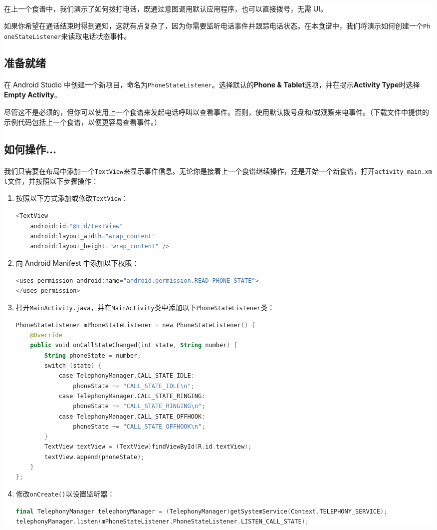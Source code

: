 在上一个食谱中，我们演示了如何拨打电话，既通过意图调用默认应用程序，也可以直接拨号，无需 UI。

如果你希望在通话结束时得到通知，这就有点复杂了，因为你需要监听电话事件并跟踪电话状态。在本食谱中，我们将演示如何创建一个`PhoneStateListener`来读取电话状态事件。

## 准备就绪

在 Android Studio 中创建一个新项目，命名为`PhoneStateListener`。选择默认的**Phone & Tablet**选项，并在提示**Activity Type**时选择**Empty Activity**。

尽管这不是必须的，但你可以使用上一个食谱来发起电话呼叫以查看事件。否则，使用默认拨号盘和/或观察来电事件。（下载文件中提供的示例代码包括上一个食谱，以便更容易查看事件。）

## 如何操作...

我们只需要在布局中添加一个`TextView`来显示事件信息。无论你是接着上一个食谱继续操作，还是开始一个新食谱，打开`activity_main.xml`文件，并按照以下步骤操作：

1.  按照以下方式添加或修改`TextView`：

    ```kt
    <TextView
        android:id="@+id/textView"
        android:layout_width="wrap_content"
        android:layout_height="wrap_content" />
    ```

1.  向 Android Manifest 中添加以下权限：

    ```kt
    <uses-permission android:name="android.permission.READ_PHONE_STATE">
    </uses-permission>
    ```

1.  打开`MainActivity.java`，并在`MainActivity`类中添加以下`PhoneStateListener`类：

    ```kt
    PhoneStateListener mPhoneStateListener = new PhoneStateListener() {
        @Override
        public void onCallStateChanged(int state, String number) {
            String phoneState = number;
            switch (state) {
                case TelephonyManager.CALL_STATE_IDLE:
                    phoneState += "CALL_STATE_IDLE\n";
                case TelephonyManager.CALL_STATE_RINGING:
                    phoneState += "CALL_STATE_RINGING\n";
                case TelephonyManager.CALL_STATE_OFFHOOK:
                    phoneState += "CALL_STATE_OFFHOOK\n";
            }
            TextView textView = (TextView)findViewById(R.id.textView);
            textView.append(phoneState);
        }
    };
    ```

1.  修改`onCreate()`以设置监听器：

    ```kt
    final TelephonyManager telephonyManager = (TelephonyManager)getSystemService(Context.TELEPHONY_SERVICE);
    telephonyManager.listen(mPhoneStateListener,PhoneStateListener.LISTEN_CALL_STATE);
    ```

